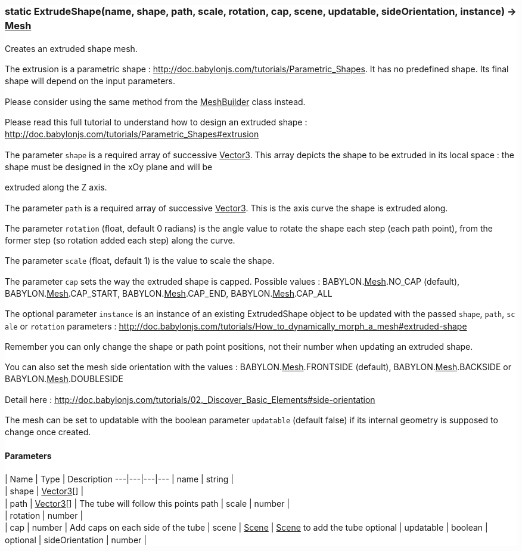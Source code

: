 ### static ExtrudeShape(name, shape, path, scale, rotation, cap, scene, updatable, sideOrientation, instance) &rarr; [Mesh](/classes/2.4/Mesh)

Creates an extruded shape mesh.

The extrusion is a parametric shape :  http://doc.babylonjs.com/tutorials/Parametric_Shapes.  It has no predefined shape. Its final shape will depend on the input parameters.

Please consider using the same method from the [MeshBuilder](/classes/2.4/MeshBuilder) class instead.



Please read this full tutorial to understand how to design an extruded shape : http://doc.babylonjs.com/tutorials/Parametric_Shapes#extrusion

The parameter `shape` is a required array of successive [Vector3](/classes/2.4/Vector3). This array depicts the shape to be extruded in its local space : the shape must be designed in the xOy plane and will be

extruded along the Z axis.

The parameter `path` is a required array of successive [Vector3](/classes/2.4/Vector3). This is the axis curve the shape is extruded along.

The parameter `rotation` (float, default 0 radians) is the angle value to rotate the shape each step (each path point), from the former step (so rotation added each step) along the curve.

The parameter `scale` (float, default 1) is the value to scale the shape.

The parameter `cap` sets the way the extruded shape is capped. Possible values : BABYLON.[Mesh](/classes/2.4/Mesh).NO_CAP (default), BABYLON.[Mesh](/classes/2.4/Mesh).CAP_START, BABYLON.[Mesh](/classes/2.4/Mesh).CAP_END, BABYLON.[Mesh](/classes/2.4/Mesh).CAP_ALL

The optional parameter `instance` is an instance of an existing ExtrudedShape object to be updated with the passed `shape`, `path`, `scale` or `rotation` parameters : http://doc.babylonjs.com/tutorials/How_to_dynamically_morph_a_mesh#extruded-shape

Remember you can only change the shape or path point positions, not their number when updating an extruded shape.

You can also set the mesh side orientation with the values : BABYLON.[Mesh](/classes/2.4/Mesh).FRONTSIDE (default), BABYLON.[Mesh](/classes/2.4/Mesh).BACKSIDE or BABYLON.[Mesh](/classes/2.4/Mesh).DOUBLESIDE

Detail here : http://doc.babylonjs.com/tutorials/02._Discover_Basic_Elements#side-orientation

The mesh can be set to updatable with the boolean parameter `updatable` (default false) if its internal geometry is supposed to change once created.

#### Parameters
 | Name | Type | Description
---|---|---|---
 | name | string |    
 | shape | [Vector3](/classes/2.4/Vector3)[] |    
 | path | [Vector3](/classes/2.4/Vector3)[] |    The tube will follow this points path
 | scale | number |    
 | rotation | number |    
 | cap | number |    Add caps on each side of the tube
 | scene | [Scene](/classes/2.4/Scene) |    [Scene](/classes/2.4/Scene) to add the tube
optional | updatable | boolean |   &nbsp;
optional | sideOrientation | number |   &nbsp;